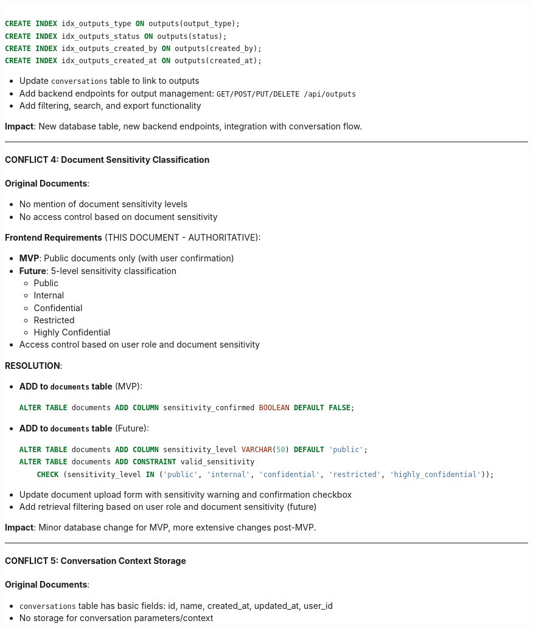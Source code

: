   ```sql

  CREATE INDEX idx_outputs_type ON outputs(output_type);
  CREATE INDEX idx_outputs_status ON outputs(status);
  CREATE INDEX idx_outputs_created_by ON outputs(created_by);
  CREATE INDEX idx_outputs_created_at ON outputs(created_at);
  ```
- Update `conversations` table to link to outputs
- Add backend endpoints for output management: `GET/POST/PUT/DELETE /api/outputs`
- Add filtering, search, and export functionality

**Impact**: New database table, new backend endpoints, integration with conversation flow.

---

#### **CONFLICT 4: Document Sensitivity Classification**

**Original Documents**:
- No mention of document sensitivity levels
- No access control based on document sensitivity

**Frontend Requirements** (THIS DOCUMENT - AUTHORITATIVE):
- **MVP**: Public documents only (with user confirmation)
- **Future**: 5-level sensitivity classification
  - Public
  - Internal
  - Confidential
  - Restricted
  - Highly Confidential
- Access control based on user role and document sensitivity

**RESOLUTION**:
- **ADD to `documents` table** (MVP):
  ```sql
  ALTER TABLE documents ADD COLUMN sensitivity_confirmed BOOLEAN DEFAULT FALSE;
  ```
- **ADD to `documents` table** (Future):
  ```sql
  ALTER TABLE documents ADD COLUMN sensitivity_level VARCHAR(50) DEFAULT 'public';
  ALTER TABLE documents ADD CONSTRAINT valid_sensitivity
      CHECK (sensitivity_level IN ('public', 'internal', 'confidential', 'restricted', 'highly_confidential'));
  ```
- Update document upload form with sensitivity warning and confirmation checkbox
- Add retrieval filtering based on user role and document sensitivity (future)

**Impact**: Minor database change for MVP, more extensive changes post-MVP.

---

#### **CONFLICT 5: Conversation Context Storage**

**Original Documents**:
- `conversations` table has basic fields: id, name, created_at, updated_at, user_id
- No storage for conversation parameters/context
